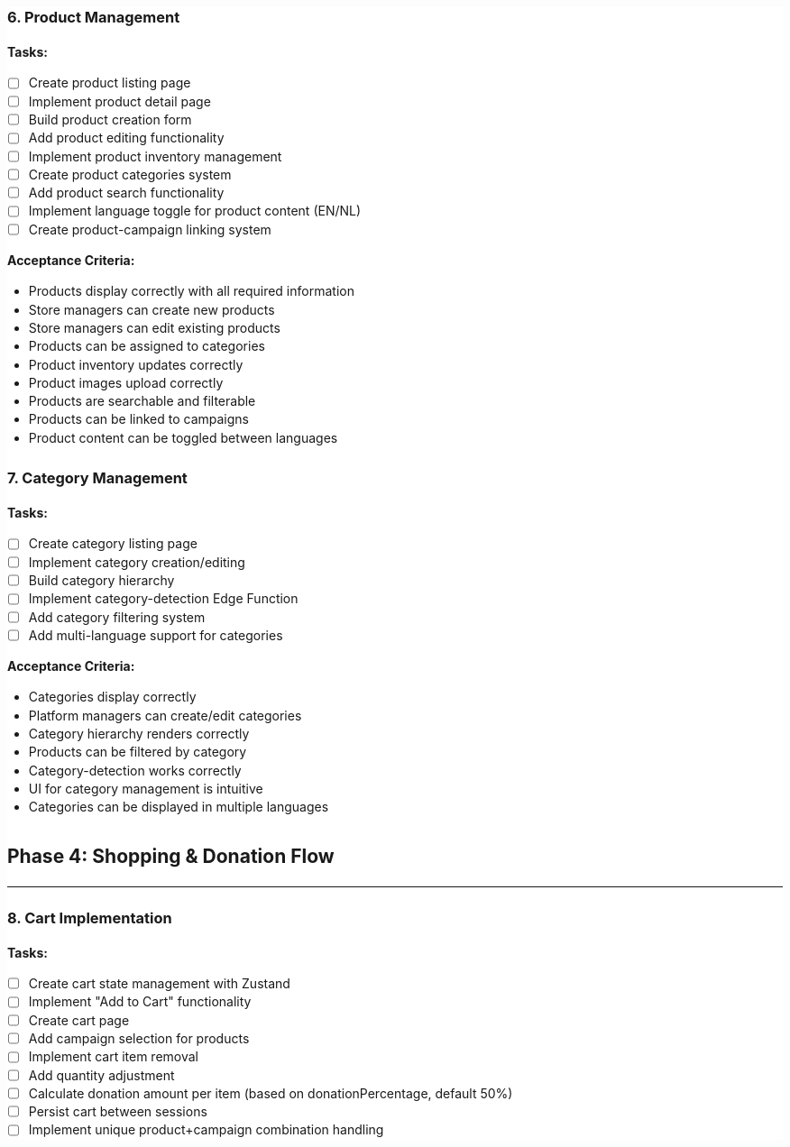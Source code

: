 ### 6. Product Management

**Tasks:**
- [ ] Create product listing page
- [ ] Implement product detail page
- [ ] Build product creation form
- [ ] Add product editing functionality
- [ ] Implement product inventory management
- [ ] Create product categories system
- [ ] Add product search functionality
- [ ] Implement language toggle for product content (EN/NL)
- [ ] Create product-campaign linking system

**Acceptance Criteria:**
- Products display correctly with all required information
- Store managers can create new products
- Store managers can edit existing products
- Products can be assigned to categories
- Product inventory updates correctly
- Product images upload correctly
- Products are searchable and filterable
- Products can be linked to campaigns
- Product content can be toggled between languages

### 7. Category Management

**Tasks:**
- [ ] Create category listing page
- [ ] Implement category creation/editing
- [ ] Build category hierarchy
- [ ] Implement category-detection Edge Function
- [ ] Add category filtering system
- [ ] Add multi-language support for categories

**Acceptance Criteria:**
- Categories display correctly
- Platform managers can create/edit categories
- Category hierarchy renders correctly
- Products can be filtered by category
- Category-detection works correctly
- UI for category management is intuitive
- Categories can be displayed in multiple languages

## Phase 4: Shopping & Donation Flow
---

### 8. Cart Implementation

**Tasks:**
- [ ] Create cart state management with Zustand
- [ ] Implement "Add to Cart" functionality
- [ ] Create cart page
- [ ] Add campaign selection for products
- [ ] Implement cart item removal
- [ ] Add quantity adjustment
- [ ] Calculate donation amount per item (based on donationPercentage, default 50%)
- [ ] Persist cart between sessions
- [ ] Implement unique product+campaign combination handling
